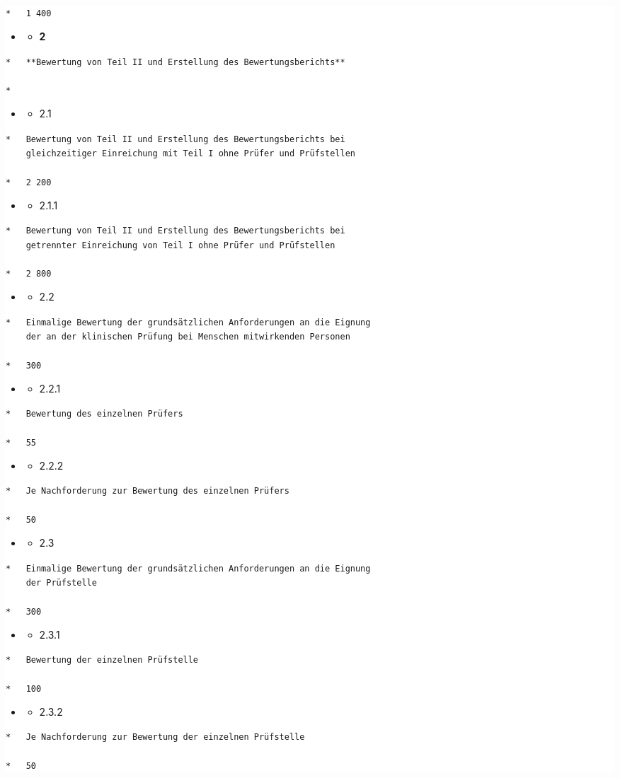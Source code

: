     *   1 400


*    *   **2**

    *   **Bewertung von Teil II und Erstellung des Bewertungsberichts**

    *

*    *   2.1

    *   Bewertung von Teil II und Erstellung des Bewertungsberichts bei
        gleichzeitiger Einreichung mit Teil I ohne Prüfer und Prüfstellen

    *   2 200


*    *   2.1.1

    *   Bewertung von Teil II und Erstellung des Bewertungsberichts bei
        getrennter Einreichung von Teil I ohne Prüfer und Prüfstellen

    *   2 800


*    *   2.2

    *   Einmalige Bewertung der grundsätzlichen Anforderungen an die Eignung
        der an der klinischen Prüfung bei Menschen mitwirkenden Personen

    *   300


*    *   2.2.1

    *   Bewertung des einzelnen Prüfers

    *   55


*    *   2.2.2

    *   Je Nachforderung zur Bewertung des einzelnen Prüfers

    *   50


*    *   2.3

    *   Einmalige Bewertung der grundsätzlichen Anforderungen an die Eignung
        der Prüfstelle

    *   300


*    *   2.3.1

    *   Bewertung der einzelnen Prüfstelle

    *   100


*    *   2.3.2

    *   Je Nachforderung zur Bewertung der einzelnen Prüfstelle

    *   50
